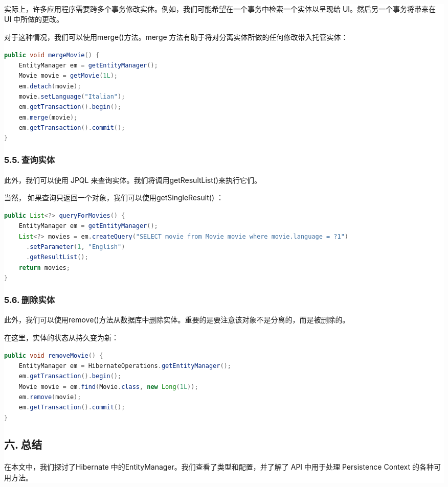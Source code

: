 实际上，许多应用程序需要跨多个事务修改实体。例如，我们可能希望在一个事务中检索一个实体以呈现给 UI。然后另一个事务将带来在 UI 中所做的更改。

对于这种情况，我们可以使用merge()方法。merge 方法有助于将对分离实体所做的任何修改带入托管实体： 

```java
public void mergeMovie() {
    EntityManager em = getEntityManager();
    Movie movie = getMovie(1L);
    em.detach(movie);
    movie.setLanguage("Italian");
    em.getTransaction().begin();
    em.merge(movie);
    em.getTransaction().commit();
}
```

### 5.5. 查询实体

此外，我们可以使用 JPQL 来查询实体。我们将调用getResultList()来执行它们。

当然， 如果查询只返回一个对象，我们可以使用getSingleResult() ：

```java
public List<?> queryForMovies() {
    EntityManager em = getEntityManager();
    List<?> movies = em.createQuery("SELECT movie from Movie movie where movie.language = ?1")
      .setParameter(1, "English")
      .getResultList();
    return movies;
}
```

### 5.6. 删除实体

此外，我们可以使用remove()方法从数据库中删除实体。重要的是要注意该对象不是分离的，而是被删除的。

在这里，实体的状态从持久变为新：

```java
public void removeMovie() {
    EntityManager em = HibernateOperations.getEntityManager();
    em.getTransaction().begin();
    Movie movie = em.find(Movie.class, new Long(1L));
    em.remove(movie);
    em.getTransaction().commit();
}
```

## 六. 总结

在本文中，我们探讨了Hibernate 中的EntityManager。我们查看了类型和配置，并了解了 API 中用于处理 Persistence Context 的各种可用方法。